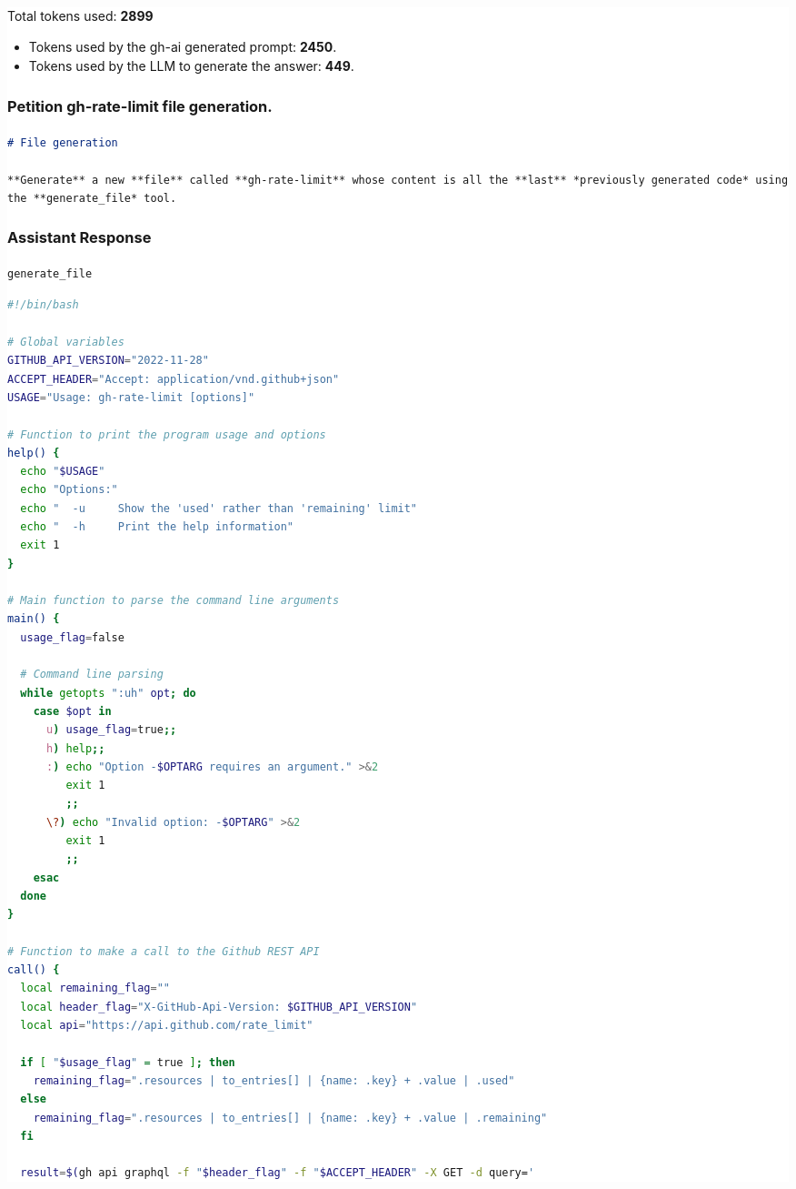 Total tokens used: **2899**
* Tokens used by the gh-ai generated prompt: **2450**.  
* Tokens used by the LLM to generate the answer: **449**.

### Petition gh-rate-limit file generation.

```md
# File generation 

**Generate** a new **file** called **gh-rate-limit** whose content is all the **last** *previously generated code* using the **generate_file* tool.
```

### Assistant Response

`generate_file`
```bash
#!/bin/bash

# Global variables
GITHUB_API_VERSION="2022-11-28"
ACCEPT_HEADER="Accept: application/vnd.github+json"
USAGE="Usage: gh-rate-limit [options]"

# Function to print the program usage and options
help() {
  echo "$USAGE"
  echo "Options:"
  echo "  -u     Show the 'used' rather than 'remaining' limit"
  echo "  -h     Print the help information"
  exit 1
}

# Main function to parse the command line arguments
main() {
  usage_flag=false

  # Command line parsing
  while getopts ":uh" opt; do
    case $opt in
      u) usage_flag=true;;
      h) help;;
      :) echo "Option -$OPTARG requires an argument." >&2
         exit 1
         ;;
      \?) echo "Invalid option: -$OPTARG" >&2
         exit 1
         ;;
    esac
  done
}

# Function to make a call to the Github REST API
call() {
  local remaining_flag=""
  local header_flag="X-GitHub-Api-Version: $GITHUB_API_VERSION"
  local api="https://api.github.com/rate_limit"

  if [ "$usage_flag" = true ]; then
    remaining_flag=".resources | to_entries[] | {name: .key} + .value | .used"
  else
    remaining_flag=".resources | to_entries[] | {name: .key} + .value | .remaining"
  fi

  result=$(gh api graphql -f "$header_flag" -f "$ACCEPT_HEADER" -X GET -d query='
```